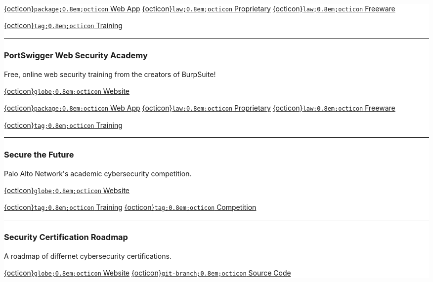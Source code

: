 
<span class="platform"><a href="../platforms/web-app.html">{octicon}`package;0.8em;octicon` Web App</a> </span> 
<span class="license-box"><a class="license-link" href="../index.html#list-of-licenses">{octicon}`law;0.8em;octicon` Proprietary</a> </span> <span class="license-box"><a class="license-link" href="../index.html#list-of-licenses">{octicon}`law;0.8em;octicon` Freeware</a> </span> 


<span class="tag"><a href="./training.html">{octicon}`tag;0.8em;octicon` Training</a> </span>


--------------------

### PortSwigger Web Security Academy

Free, online web security training from the creators of BurpSuite!

<span class="external-link-box"><a class="external-link" href="https://portswigger.net/web-security">{octicon}`globe;0.8em;octicon` Website</a></span>



<span class="platform"><a href="../platforms/web-app.html">{octicon}`package;0.8em;octicon` Web App</a> </span> 
<span class="license-box"><a class="license-link" href="../index.html#list-of-licenses">{octicon}`law;0.8em;octicon` Proprietary</a> </span> <span class="license-box"><a class="license-link" href="../index.html#list-of-licenses">{octicon}`law;0.8em;octicon` Freeware</a> </span> 


<span class="tag"><a href="./training.html">{octicon}`tag;0.8em;octicon` Training</a> </span>


--------------------

### Secure the Future

Palo Alto Network's academic cybersecurity competition.

<span class="external-link-box"><a class="external-link" href="https://docs.google.com/document/d/1bNg38iJmRD1FPvAkjzAnQBTQYWzuKegm/edit">{octicon}`globe;0.8em;octicon` Website</a></span>







<span class="tag"><a href="./training.html">{octicon}`tag;0.8em;octicon` Training</a> </span>
<span class="tag"><a href="./competition.html">{octicon}`tag;0.8em;octicon` Competition</a> </span>


--------------------

### Security Certification Roadmap

A roadmap of differnet cybersecurity certifications.

<span class="external-link-box"><a class="external-link" href="https://pauljerimy.com/security-certification-roadmap">{octicon}`globe;0.8em;octicon` Website</a></span>
<span class="external-link-box"><a class="external-link" href="https://github.com/PaulJerimy/SecCertRoadmapHTML">{octicon}`git-branch;0.8em;octicon` Source Code</a></span>
